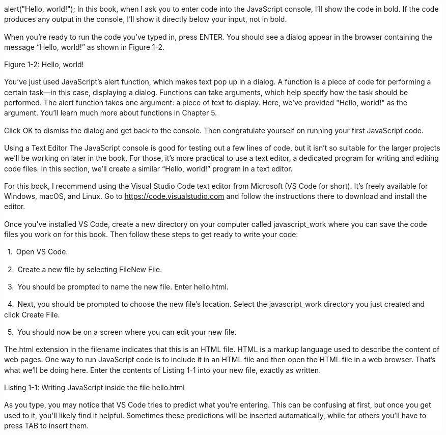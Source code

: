 alert("Hello, world!");
In this book, when I ask you to enter code into the JavaScript console, I’ll show the code in bold. If the code produces any output in the console, I’ll show it directly below your input, not in bold.

When you’re ready to run the code you’ve typed in, press ENTER. You should see a dialog appear in the browser containing the message “Hello, world!” as shown in Figure 1-2.


Figure 1-2: Hello, world!

You’ve just used JavaScript’s alert function, which makes text pop up in a dialog. A function is a piece of code for performing a certain task—in this case, displaying a dialog. Functions can take arguments, which help specify how the task should be performed. The alert function takes one argument: a piece of text to display. Here, we’ve provided "Hello, world!" as the argument. You’ll learn much more about functions in Chapter 5.

Click OK to dismiss the dialog and get back to the console. Then congratulate yourself on running your first JavaScript code.

Using a Text Editor
The JavaScript console is good for testing out a few lines of code, but it isn’t so suitable for the larger projects we’ll be working on later in the book. For those, it’s more practical to use a text editor, a dedicated program for writing and editing code files. In this section, we’ll create a similar “Hello, world!” program in a text editor.

For this book, I recommend using the Visual Studio Code text editor from Microsoft (VS Code for short). It’s freely available for Windows, macOS, and Linux. Go to https://code.visualstudio.com and follow the instructions there to download and install the editor.

Once you’ve installed VS Code, create a new directory on your computer called javascript_work where you can save the code files you work on for this book. Then follow these steps to get ready to write your code:

  1.  Open VS Code.

  2.  Create a new file by selecting FileNew File.

  3.  You should be prompted to name the new file. Enter hello.html.

  4.  Next, you should be prompted to choose the new file’s location. Select the javascript_work directory you just created and click Create File.

  5.  You should now be on a screen where you can edit your new file.

The.html extension in the filename indicates that this is an HTML file. HTML is a markup language used to describe the content of web pages. One way to run JavaScript code is to include it in an HTML file and then open the HTML file in a web browser. That’s what we’ll be doing here. Enter the contents of Listing 1-1 into your new file, exactly as written.

<html><body><script>
alert("Hello from hello.html!");
</script></body></html>
Listing 1-1: Writing JavaScript inside the file hello.html

As you type, you may notice that VS Code tries to predict what you’re entering. This can be confusing at first, but once you get used to it, you’ll likely find it helpful. Sometimes these predictions will be inserted automatically, while for others you’ll have to press TAB to insert them.
